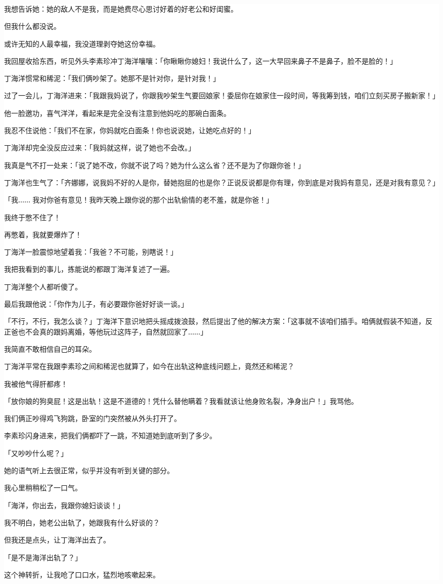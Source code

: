 我想告诉她：她的敌人不是我，而是她费尽心思讨好着的好老公和好闺蜜。

但我什么都没说。

或许无知的人最幸福，我没道理剥夺她这份幸福。

我回屋收拾东西，听见外头李素珍冲丁海洋嚷嚷：「你瞅瞅你媳妇！我说什么了，这一大早回来鼻子不是鼻子，脸不是脸的！」

丁海洋惯常和稀泥：「我们俩吵架了。她那不是针对你，是针对我！」

过了一会儿，丁海洋进来：「我跟我妈说了，你跟我吵架生气要回娘家！委屈你在娘家住一段时间，等我筹到钱，咱们立刻买房子搬新家！」

他一脸邀功，喜气洋洋，看起来是完全没有注意到他妈吃的那碗白面条。

我忍不住说他：「我们不在家，你妈就吃白面条！你也说说她，让她吃点好的！」

丁海洋却完全没反应过来：「我妈就这样，说了她也不会改。」

我真是气不打一处来：「说了她不改，你就不说了吗？她为什么这么省？还不是为了你跟你爸！」

丁海洋也生气了：「齐娜娜，说我妈不好的人是你，替她抱屈的也是你？正说反说都是你有理，你到底是对我妈有意见，还是对我有意见？」

「我…… 我对你爸有意见！我昨天晚上跟你说的那个出轨偷情的老不羞，就是你爸！」

我终于憋不住了！

再憋着，我就要爆炸了！

丁海洋一脸震惊地望着我：「我爸？不可能，别瞎说！」

我把我看到的事儿，拣能说的都跟丁海洋复述了一遍。

丁海洋整个人都听傻了。

最后我跟他说：「你作为儿子，有必要跟你爸好好谈一谈。」

「不行，不行，我怎么谈？」丁海洋下意识地把头摇成拨浪鼓，然后提出了他的解决方案：「这事就不该咱们插手。咱俩就假装不知道，反正爸也不会真的跟妈离婚，等他玩过这阵子，自然就回家了……」

我简直不敢相信自己的耳朵。

丁海洋平常在我跟李素珍之间和稀泥也就算了，如今在出轨这种底线问题上，竟然还和稀泥？

我被他气得肝都疼！

「放你娘的狗臭屁！这是出轨！这是不道德的！凭什么替他瞒着？我看就该让他身败名裂，净身出户！」我骂他。

我们俩正吵得鸡飞狗跳，卧室的门突然被从外头打开了。

李素珍闪身进来，把我们俩都吓了一跳，不知道她到底听到了多少。

「又吵吵什么呢？」

她的语气听上去很正常，似乎并没有听到关键的部分。

我心里稍稍松了一口气。

「海洋，你出去，我跟你媳妇谈谈！」

我不明白，她老公出轨了，她跟我有什么好谈的？

但我还是点头，让丁海洋出去了。

「是不是海洋出轨了？」

这个神转折，让我呛了口口水，猛烈地咳嗽起来。
